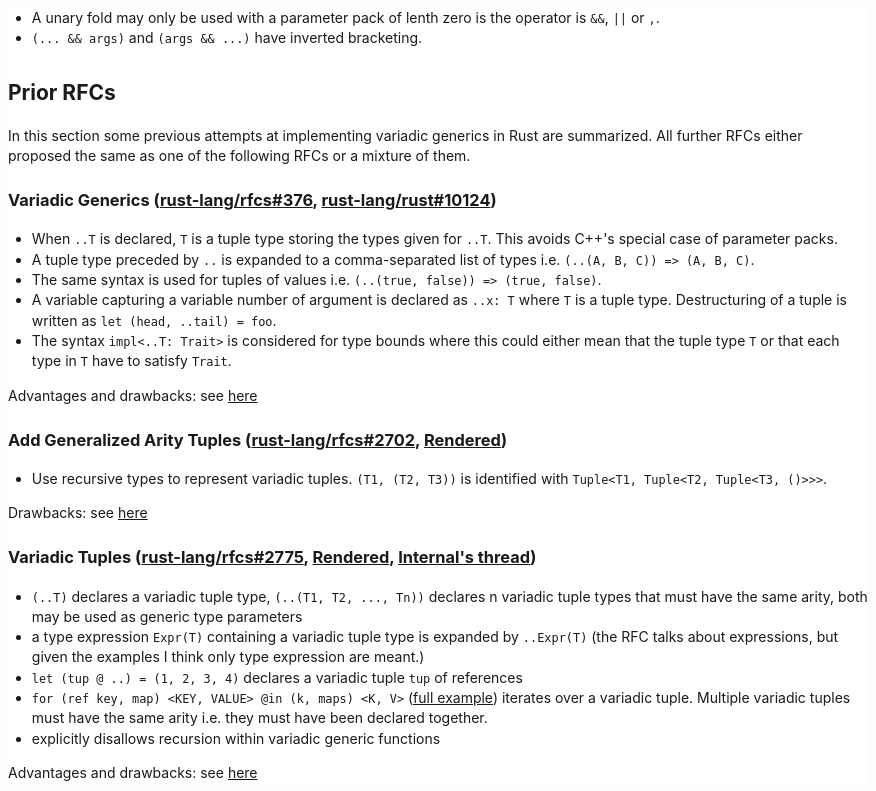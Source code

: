 - A unary fold may only be used with a parameter pack of lenth zero is the operator is `&&`, `||` or `,`.
- `(... && args)` and `(args && ...)` have inverted bracketing.

## Prior RFCs

In this section some previous attempts at implementing variadic generics in Rust are summarized. All further RFCs either proposed the same as one of the following RFCs or a mixture of them.

### Variadic Generics ([rust-lang/rfcs#376](https://github.com/rust-lang/rfcs/issues/376), [rust-lang/rust#10124](https://github.com/rust-lang/rust/issues/10124))

- When `..T` is declared, `T` is a tuple type storing the types given for `..T`. This avoids C++'s special case of parameter packs.
- A tuple type preceded by `..` is expanded to a comma-separated list of types i.e. `(..(A, B, C)) => (A, B, C)`.
- The same syntax is used for tuples of values i.e. `(..(true, false)) => (true, false)`.
- A variable capturing a variable number of argument is declared as `..x: T` where `T` is a tuple type. Destructuring of a tuple is written as `let (head, ..tail) = foo`.
- The syntax `impl<..T: Trait>` is considered for type bounds where this could either mean that the tuple type `T` or that each type in `T` have to satisfy `Trait`.

Advantages and drawbacks: see [here](#expansion-of-tuples-into-a-list-of-types)

### Add Generalized Arity Tuples ([rust-lang/rfcs#2702](https://github.com/rust-lang/rfcs/issues/2702), [Rendered](https://github.com/Woyten/rfcs/blob/master/text/0000-generalized-arity-tuples.md))

- Use recursive types to represent variadic tuples. `(T1, (T2, T3))` is identified with `Tuple<T1, Tuple<T2, Tuple<T3, ()>>>`.

Drawbacks: see [here](#cons-lists)

### Variadic Tuples ([rust-lang/rfcs#2775](https://github.com/rust-lang/rfcs/issues/2775), [Rendered](https://github.com/fredpointzero/rfcs/blob/variadic_tuples/text/0000-variadic-tuples.md), [Internal's thread](https://internals.rust-lang.org/t/pre-rfc-variadic-tuple/10878/68))

- `(..T)` declares a variadic tuple type, `(..(T1, T2, ..., Tn))` declares n variadic tuple types that must have the same arity, both may be used as generic type parameters
- a type expression `Expr(T)` containing a variadic tuple type is expanded by `..Expr(T)` (the RFC talks about expressions, but given the examples I think only type expression are meant.)
- `let (tup @ ..) = (1, 2, 3, 4)` declares a variadic tuple `tup` of references
- `for (ref key, map) <KEY, VALUE> @in (k, maps) <K, V>` ([full example](https://github.com/fredpointzero/rfcs/blob/variadic_tuples/text/0000-variadic-tuples.md#iterating-over-variadic-tuple)) iterates over a variadic tuple. Multiple variadic tuples must have the same arity i.e. they must have been declared together.
- explicitly disallows recursion within variadic generic functions

Advantages and drawbacks: see [here](#alternatives)
